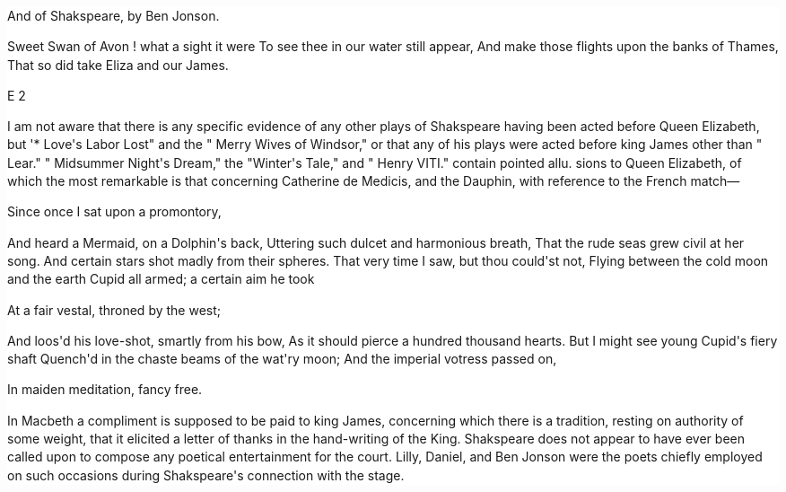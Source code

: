   And of Shakspeare, by Ben Jonson.  
  
  
  Sweet Swan of Avon ! what a sight it were
To see thee in our water still appear,
And make those flights upon the banks of Thames,
That so did take Eliza and our James.  
  
  
  E 2

  
  
I am not aware that there is any specific evidence of any
other plays of Shakspeare having been acted before Queen
Elizabeth, but '* Love's Labor Lost" and the " Merry Wives
of Windsor," or that any of his plays were acted before king
James other than " Lear." " Midsummer Night's Dream," the
\"Winter's Tale," and " Henry VITI." contain pointed allu.
sions to Queen Elizabeth, of which the most remarkable is
that concerning Catherine de Medicis, and the Dauphin, with
reference to the French match—  
  
  
  Since once I sat upon a promontory,  
  
  
  And heard a Mermaid, on a Dolphin's back,
Uttering such dulcet and harmonious breath,
That the rude seas grew civil at her song.
And certain stars shot madly from their spheres.
That very time I saw, but thou could'st not,
Flying between the cold moon and the earth
Cupid all armed; a certain aim he took  
  
  
  At a fair vestal, throned by the west;  
  
  
  And loos'd his love-shot, smartly from his bow,
As it should pierce a hundred thousand hearts.
But I might see young Cupid's fiery shaft
Quench'd in the chaste beams of the wat'ry moon;
And the imperial votress passed on,  
  
  
  In maiden meditation, fancy free.  
  
  
  
In Macbeth a compliment is supposed to be paid to king
James, concerning which there is a tradition, resting on
authority of some weight, that it elicited a letter of thanks in
the hand-writing of the King. Shakspeare does not appear
to have ever been called upon to compose any poetical
entertainment for the court. Lilly, Daniel, and Ben Jonson were
the poets chiefly employed on such occasions during
Shakspeare's connection with the stage.  
  
  
  
